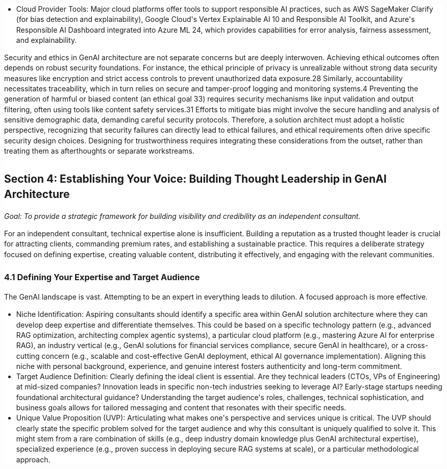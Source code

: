* Cloud Provider Tools: Major cloud platforms offer tools to support responsible AI practices, such as AWS SageMaker Clarify (for bias detection and explainability), Google Cloud's Vertex Explainable AI 10 and Responsible AI Toolkit, and Azure's Responsible AI Dashboard integrated into Azure ML 24, which provides capabilities for error analysis, fairness assessment, and explainability.

Security and ethics in GenAI architecture are not separate concerns but are deeply interwoven. Achieving ethical outcomes often depends on robust security foundations. For instance, the ethical principle of privacy is unrealizable without strong data security measures like encryption and strict access controls to prevent unauthorized data exposure.28 Similarly, accountability necessitates traceability, which in turn relies on secure and tamper-proof logging and monitoring systems.4 Preventing the generation of harmful or biased content (an ethical goal 33) requires security mechanisms like input validation and output filtering, often using tools like content safety services.31 Efforts to mitigate bias might involve the secure handling and analysis of sensitive demographic data, demanding careful security protocols. Therefore, a solution architect must adopt a holistic perspective, recognizing that security failures can directly lead to ethical failures, and ethical requirements often drive specific security design choices. Designing for trustworthiness requires integrating these considerations from the outset, rather than treating them as afterthoughts or separate workstreams.

## **Section 4: Establishing Your Voice: Building Thought Leadership in GenAI Architecture**

*Goal: To provide a strategic framework for building visibility and credibility as an independent consultant.*

For an independent consultant, technical expertise alone is insufficient. Building a reputation as a trusted thought leader is crucial for attracting clients, commanding premium rates, and establishing a sustainable practice. This requires a deliberate strategy focused on defining expertise, creating valuable content, distributing it effectively, and engaging with the relevant communities.

### **4.1 Defining Your Expertise and Target Audience**

The GenAI landscape is vast. Attempting to be an expert in everything leads to dilution. A focused approach is more effective.

* Niche Identification: Aspiring consultants should identify a specific area within GenAI solution architecture where they can develop deep expertise and differentiate themselves. This could be based on a specific technology pattern (e.g., advanced RAG optimization, architecting complex agentic systems), a particular cloud platform (e.g., mastering Azure AI for enterprise RAG), an industry vertical (e.g., GenAI solutions for financial services compliance, secure GenAI in healthcare), or a cross-cutting concern (e.g., scalable and cost-effective GenAI deployment, ethical AI governance implementation). Aligning this niche with personal background, experience, and genuine interest fosters authenticity and long-term commitment.  
* Target Audience Definition: Clearly defining the ideal client is essential. Are they technical leaders (CTOs, VPs of Engineering) at mid-sized companies? Innovation leads in specific non-tech industries seeking to leverage AI? Early-stage startups needing foundational architectural guidance? Understanding the target audience's roles, challenges, technical sophistication, and business goals allows for tailored messaging and content that resonates with their specific needs.  
* Unique Value Proposition (UVP): Articulating what makes one's perspective and services unique is critical. The UVP should clearly state the specific problem solved for the target audience and why this consultant is uniquely qualified to solve it. This might stem from a rare combination of skills (e.g., deep industry domain knowledge plus GenAI architectural expertise), specialized experience (e.g., proven success in deploying secure RAG systems at scale), or a particular methodological approach.
